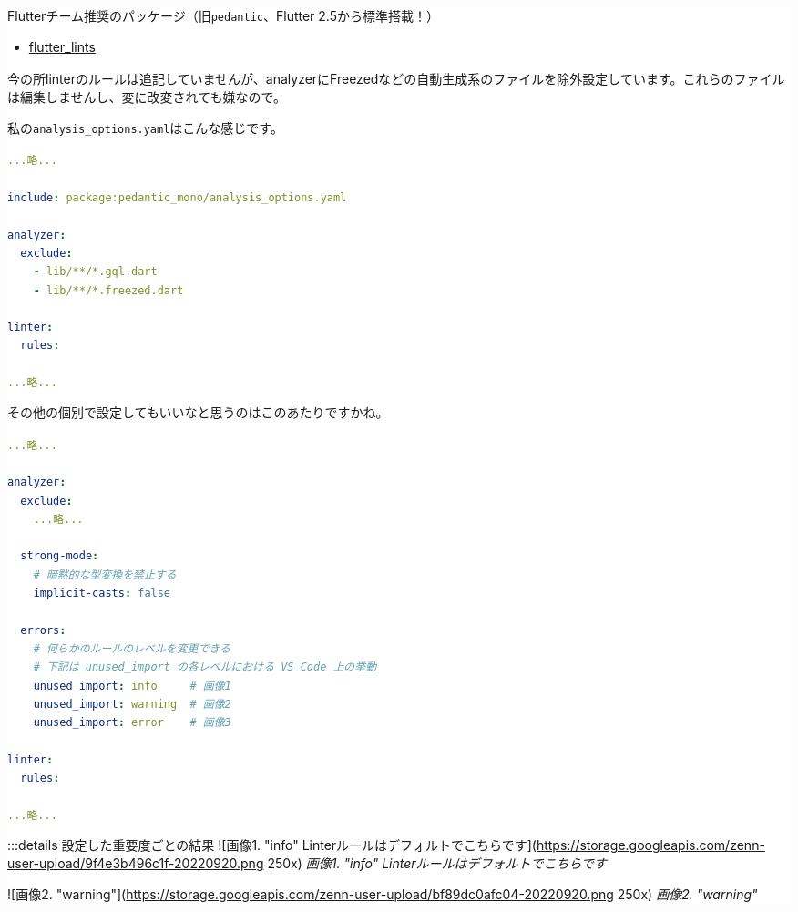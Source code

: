 Flutterチーム推奨のパッケージ（旧`pedantic`、Flutter 2.5から標準搭載！）
- [flutter_lints](https://pub.dev/packages/flutter_lints)

今の所linterのルールは追記していませんが、analyzerにFreezedなどの自動生成系のファイルを除外設定しています。これらのファイルは編集しませんし、変に改変されても嫌なので。

私の`analysis_options.yaml`はこんな感じです。

```yaml
...略...

include: package:pedantic_mono/analysis_options.yaml

analyzer:
  exclude:
    - lib/**/*.gql.dart
    - lib/**/*.freezed.dart

linter:
  rules:

...略...
```

その他の個別で設定してもいいなと思うのはこのあたりですかね。

```yaml
...略...

analyzer:
  exclude:
    ...略...

  strong-mode:
    # 暗黙的な型変換を禁止する
    implicit-casts: false
  
  errors: 
    # 何らかのルールのレベルを変更できる
    # 下記は unused_import の各レベルにおける VS Code 上の挙動
    unused_import: info     # 画像1
    unused_import: warning  # 画像2
    unused_import: error    # 画像3

linter:
  rules:

...略...
```

:::details 設定した重要度ごとの結果
![画像1. "info" Linterルールはデフォルトでこちらです](https://storage.googleapis.com/zenn-user-upload/9f4e3b496c1f-20220920.png 250x)
*画像1. "info" Linterルールはデフォルトでこちらです*

![画像2. "warning"](https://storage.googleapis.com/zenn-user-upload/bf89dc0afc04-20220920.png 250x)
*画像2. "warning"*
